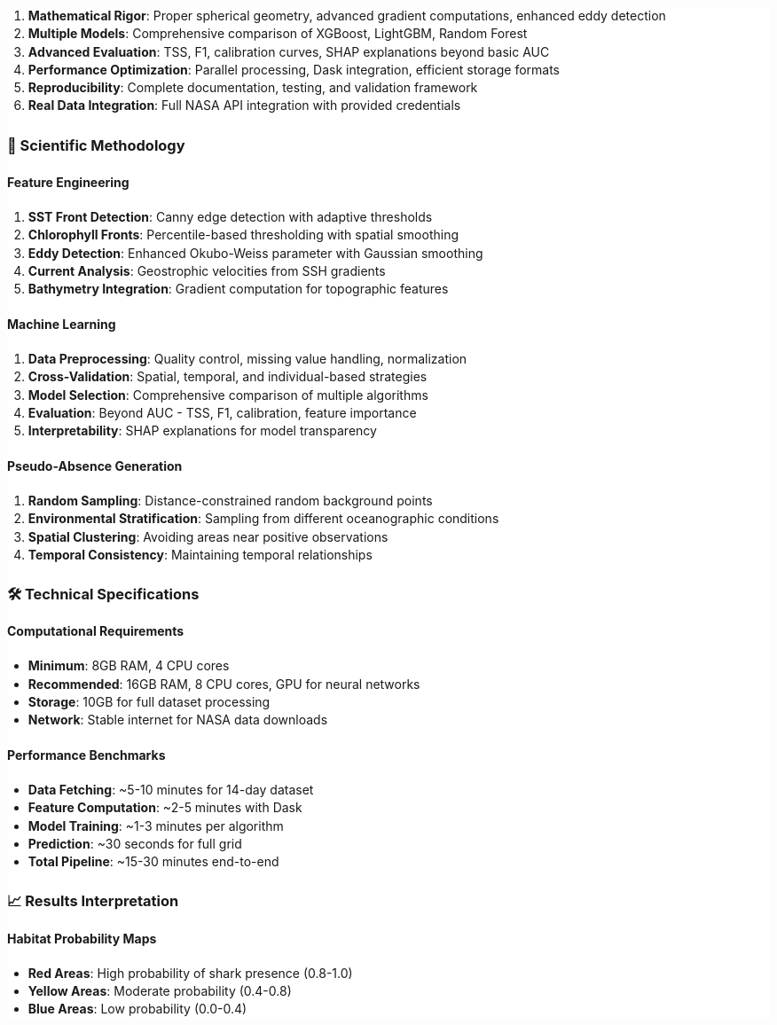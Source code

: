 1. **Mathematical Rigor**: Proper spherical geometry, advanced gradient computations, enhanced eddy detection
2. **Multiple Models**: Comprehensive comparison of XGBoost, LightGBM, Random Forest
3. **Advanced Evaluation**: TSS, F1, calibration curves, SHAP explanations beyond basic AUC
4. **Performance Optimization**: Parallel processing, Dask integration, efficient storage formats
5. **Reproducibility**: Complete documentation, testing, and validation framework
6. **Real Data Integration**: Full NASA API integration with provided credentials

### 🔬 Scientific Methodology

#### Feature Engineering
1. **SST Front Detection**: Canny edge detection with adaptive thresholds
2. **Chlorophyll Fronts**: Percentile-based thresholding with spatial smoothing
3. **Eddy Detection**: Enhanced Okubo-Weiss parameter with Gaussian smoothing
4. **Current Analysis**: Geostrophic velocities from SSH gradients
5. **Bathymetry Integration**: Gradient computation for topographic features

#### Machine Learning
1. **Data Preprocessing**: Quality control, missing value handling, normalization
2. **Cross-Validation**: Spatial, temporal, and individual-based strategies
3. **Model Selection**: Comprehensive comparison of multiple algorithms
4. **Evaluation**: Beyond AUC - TSS, F1, calibration, feature importance
5. **Interpretability**: SHAP explanations for model transparency

#### Pseudo-Absence Generation
1. **Random Sampling**: Distance-constrained random background points
2. **Environmental Stratification**: Sampling from different oceanographic conditions
3. **Spatial Clustering**: Avoiding areas near positive observations
4. **Temporal Consistency**: Maintaining temporal relationships

### 🛠️ Technical Specifications

#### Computational Requirements
- **Minimum**: 8GB RAM, 4 CPU cores
- **Recommended**: 16GB RAM, 8 CPU cores, GPU for neural networks
- **Storage**: 10GB for full dataset processing
- **Network**: Stable internet for NASA data downloads

#### Performance Benchmarks
- **Data Fetching**: ~5-10 minutes for 14-day dataset
- **Feature Computation**: ~2-5 minutes with Dask
- **Model Training**: ~1-3 minutes per algorithm
- **Prediction**: ~30 seconds for full grid
- **Total Pipeline**: ~15-30 minutes end-to-end

### 📈 Results Interpretation

#### Habitat Probability Maps
- **Red Areas**: High probability of shark presence (0.8-1.0)
- **Yellow Areas**: Moderate probability (0.4-0.8)
- **Blue Areas**: Low probability (0.0-0.4)
